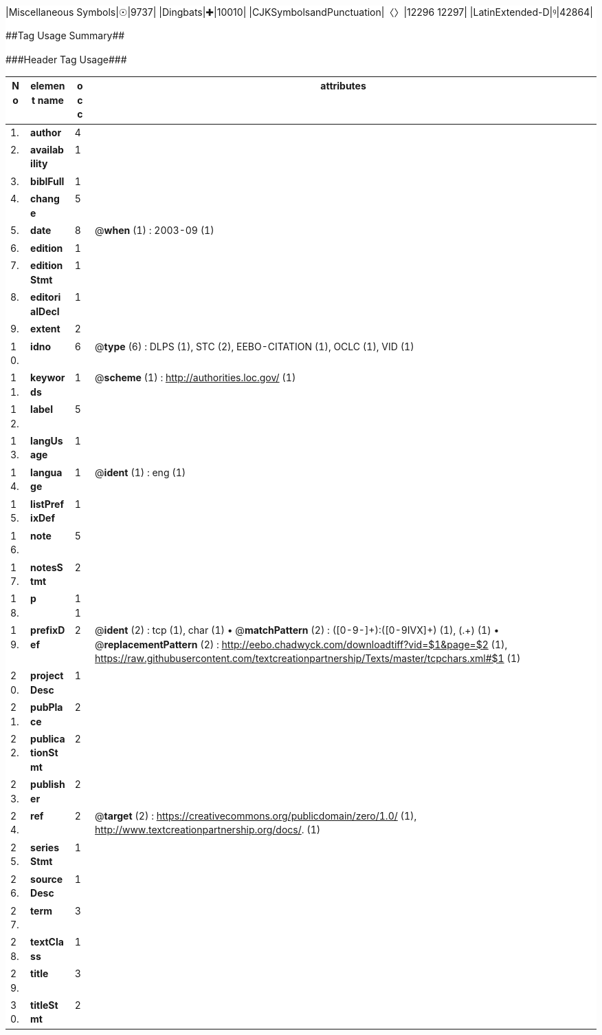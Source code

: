 |Miscellaneous Symbols|☉|9737|
|Dingbats|✚|10010|
|CJKSymbolsandPunctuation|〈〉|12296 12297|
|LatinExtended-D|ꝰ|42864|

##Tag Usage Summary##

###Header Tag Usage###

|No|element name|occ|attributes|
|---|---|---|---|
|1.|__author__|4||
|2.|__availability__|1||
|3.|__biblFull__|1||
|4.|__change__|5||
|5.|__date__|8| @__when__ (1) : 2003-09 (1)|
|6.|__edition__|1||
|7.|__editionStmt__|1||
|8.|__editorialDecl__|1||
|9.|__extent__|2||
|10.|__idno__|6| @__type__ (6) : DLPS (1), STC (2), EEBO-CITATION (1), OCLC (1), VID (1)|
|11.|__keywords__|1| @__scheme__ (1) : http://authorities.loc.gov/ (1)|
|12.|__label__|5||
|13.|__langUsage__|1||
|14.|__language__|1| @__ident__ (1) : eng (1)|
|15.|__listPrefixDef__|1||
|16.|__note__|5||
|17.|__notesStmt__|2||
|18.|__p__|11||
|19.|__prefixDef__|2| @__ident__ (2) : tcp (1), char (1)  •  @__matchPattern__ (2) : ([0-9\-]+):([0-9IVX]+) (1), (.+) (1)  •  @__replacementPattern__ (2) : http://eebo.chadwyck.com/downloadtiff?vid=$1&page=$2 (1), https://raw.githubusercontent.com/textcreationpartnership/Texts/master/tcpchars.xml#$1 (1)|
|20.|__projectDesc__|1||
|21.|__pubPlace__|2||
|22.|__publicationStmt__|2||
|23.|__publisher__|2||
|24.|__ref__|2| @__target__ (2) : https://creativecommons.org/publicdomain/zero/1.0/ (1), http://www.textcreationpartnership.org/docs/. (1)|
|25.|__seriesStmt__|1||
|26.|__sourceDesc__|1||
|27.|__term__|3||
|28.|__textClass__|1||
|29.|__title__|3||
|30.|__titleStmt__|2||
